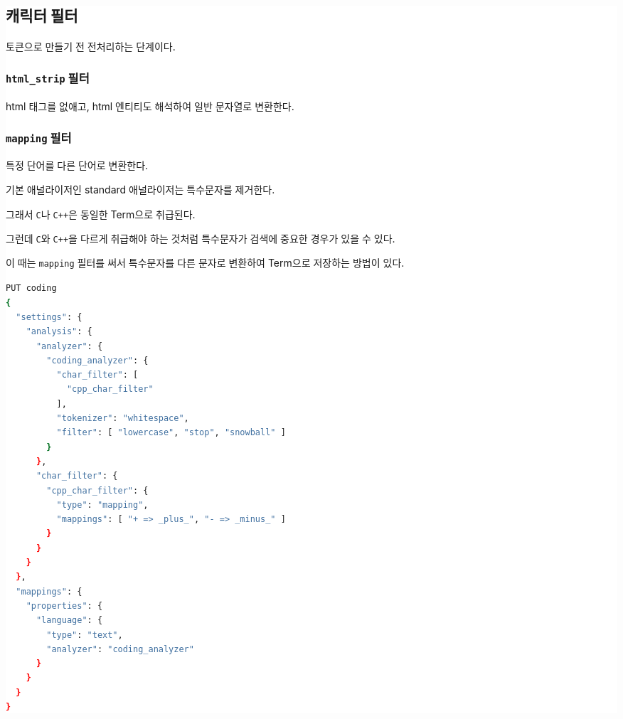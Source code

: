 ## 캐릭터 필터

토큰으로 만들기 전 전처리하는 단계이다.

### `html_strip` 필터

html 태그를 없애고, html 엔티티도 해석하여 일반 문자열로 변환한다.

### `mapping` 필터

특정 단어를 다른 단어로 변환한다. 

기본 애널라이저인 standard 애널라이저는 특수문자를 제거한다.

그래서 `C`나 `C++`은 동일한 Term으로 취급된다.

그런데 `C`와 `C++`을 다르게 취급해야 하는 것처럼 특수문자가 검색에 중요한 경우가 있을 수 있다.

이 때는 `mapping` 필터를 써서 특수문자를 다른 문자로 변환하여 Term으로 저장하는 방법이 있다.


```bash
PUT coding
{
  "settings": {
    "analysis": {
      "analyzer": {
        "coding_analyzer": {
          "char_filter": [
            "cpp_char_filter"
          ],
          "tokenizer": "whitespace",
          "filter": [ "lowercase", "stop", "snowball" ]
        }
      },
      "char_filter": {
        "cpp_char_filter": {
          "type": "mapping",
          "mappings": [ "+ => _plus_", "- => _minus_" ]
        }
      }
    }
  },
  "mappings": {
    "properties": {
      "language": {
        "type": "text",
        "analyzer": "coding_analyzer"
      }
    }
  }
}
```
